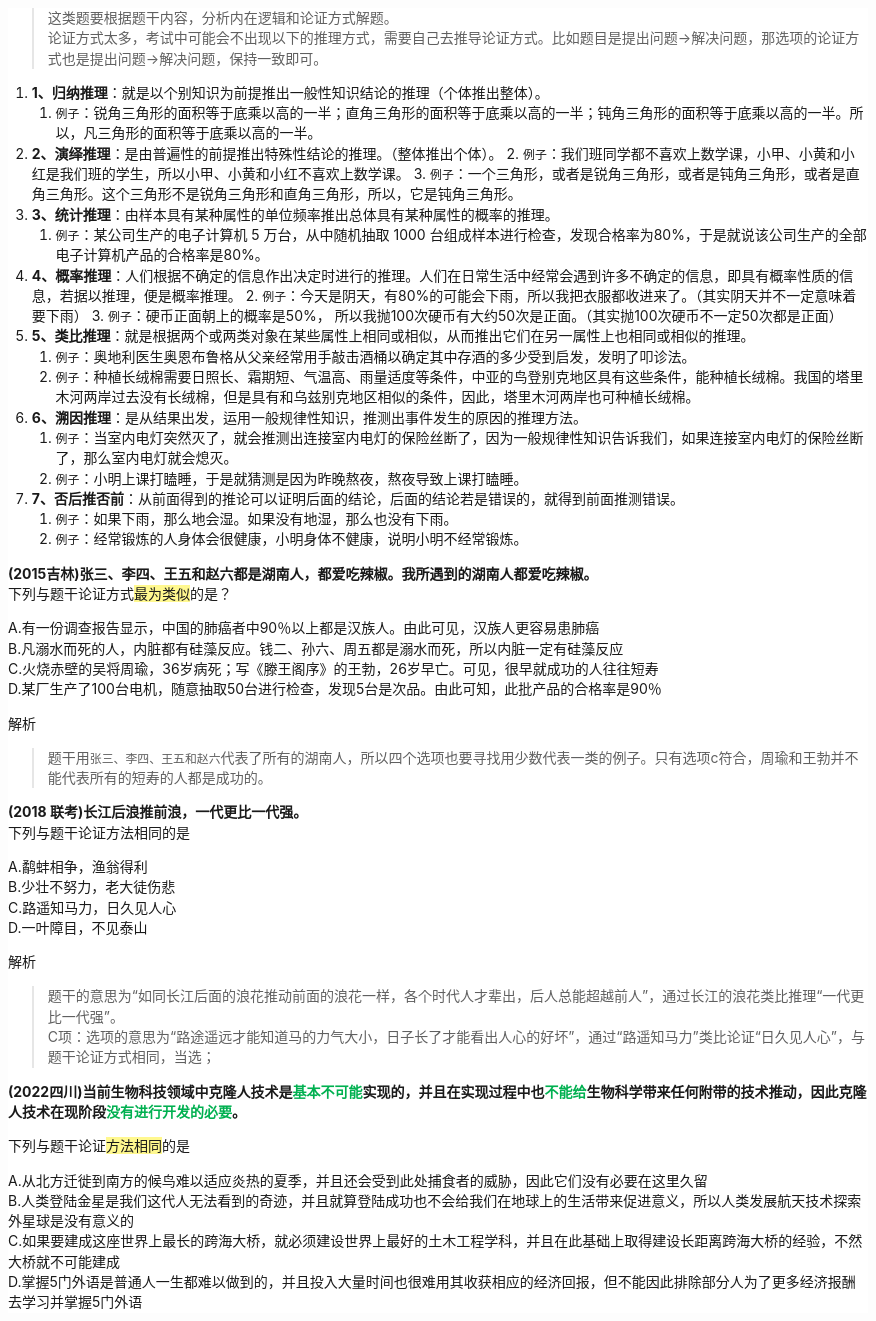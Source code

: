 > 这类题要根据题干内容，分析内在逻辑和论证方式解题。  
> 论证方式太多，考试中可能会不出现以下的推理方式，需要自己去推导论证方式。比如题目是提出问题->解决问题，那选项的论证方式也是提出问题->解决问题，保持一致即可。

1. **1、归纳推理**：就是以个别知识为前提推出一般性知识结论的推理（个体推出整体）。
    1. `例子`：锐角三角形的面积等于底乘以高的一半；直角三角形的面积等于底乘以高的一半；钝角三角形的面积等于底乘以高的一半。所以，凡三角形的面积等于底乘以高的一半。
2. **2、演绎推理**：是由普遍性的前提推出特殊性结论的推理。（整体推出个体）。
    2. `例子`：我们班同学都不喜欢上数学课，小甲、小黄和小红是我们班的学生，所以小甲、小黄和小红不喜欢上数学课。
    3. `例子`：一个三角形，或者是锐角三角形，或者是钝角三角形，或者是直角三角形。这个三角形不是锐角三角形和直角三角形，所以，它是钝角三角形。
3. **3、统计推理**：由样本具有某种属性的单位频率推出总体具有某种属性的概率的推理。
    1. `例子`：某公司生产的电子计算机 5 万台，从中随机抽取 1000 台组成样本进行检查，发现合格率为80%，于是就说该公司生产的全部电子计算机产品的合格率是80%。
4. **4、概率推理**：人们根据不确定的信息作出决定时进行的推理。人们在日常生活中经常会遇到许多不确定的信息，即具有概率性质的信息，若据以推理，便是概率推理。
    2. `例子`：今天是阴天，有80%的可能会下雨，所以我把衣服都收进来了。（其实阴天并不一定意味着要下雨）
    3. `例子`：硬币正面朝上的概率是50%， 所以我抛100次硬币有大约50次是正面。（其实抛100次硬币不一定50次都是正面）
5. **5、类比推理**：就是根据两个或两类对象在某些属性上相同或相似，从而推出它们在另一属性上也相同或相似的推理。
    1. `例子`：奥地利医生奥恩布鲁格从父亲经常用手敲击酒桶以确定其中存酒的多少受到启发，发明了叩诊法。
    2. `例子`：种植长绒棉需要日照长、霜期短、气温高、雨量适度等条件，中亚的鸟登别克地区具有这些条件，能种植长绒棉。我国的塔里木河两岸过去没有长绒棉，但是具有和乌兹别克地区相似的条件，因此，塔里木河两岸也可种植长绒棉。
6. **6、溯因推理**：是从结果出发，运用一般规律性知识，推测出事件发生的原因的推理方法。
    1. `例子`：当室内电灯突然灭了，就会推测出连接室内电灯的保险丝断了，因为一般规律性知识告诉我们，如果连接室内电灯的保险丝断了，那么室内电灯就会熄灭。
    2. `例子`：小明上课打瞌睡，于是就猜测是因为昨晚熬夜，熬夜导致上课打瞌睡。
7. **7、否后推否前‌**：从前面得到的推论可以证明后面的结论，后面的结论若是错误的，就得到前面推测错误。
    1. `例子`：如果下雨，那么地会湿。如果没有地湿，那么也没有下雨。
    2. `例子`：经常锻炼的人身体会很健康，小明身体不健康，说明小明不经常锻炼。

**(2015吉林)张三、李四、王五和赵六都是湖南人，都爱吃辣椒。我所遇到的湖南人都爱吃辣椒。**  
下列与题干论证方式<span style="background:#fff88f">最为类似</span>的是？  

A.有一份调查报告显示，中国的肺癌者中90％以上都是汉族人。由此可见，汉族人更容易患肺癌  
B.凡溺水而死的人，内脏都有硅藻反应。钱二、孙六、周五都是溺水而死，所以内脏一定有硅藻反应  
C.火烧赤壁的吴将周瑜，36岁病死；写《滕王阁序》的王勃，26岁早亡。可见，很早就成功的人往往短寿  
D.某厂生产了100台电机，随意抽取50台进行检查，发现5台是次品。由此可知，此批产品的合格率是90％  

解析

> 题干用`张三、李四、王五和赵六`代表了所有的湖南人，所以四个选项也要寻找用少数代表一类的例子。只有选项c符合，周瑜和王勃并不能代表所有的短寿的人都是成功的。
  

**(2018 联考)长江后浪推前浪，一代更比一代强。**  
下列与题干论证方法相同的是  

A.鹬蚌相争，渔翁得利  
B.少壮不努力，老大徒伤悲  
C.路遥知马力，日久见人心  
D.一叶障目，不见泰山  

解析

> 题干的意思为“如同长江后面的浪花推动前面的浪花一样，各个时代人才辈出，后人总能超越前人”，通过长江的浪花类比推理“一代更比一代强”。  
> C项：选项的意思为“路途遥远才能知道马的力气大小，日子长了才能看出人心的好坏”，通过“路遥知马力”类比论证“日久见人心”，与题干论证方式相同，当选；

  

**(2022四川)当前生物科技领域中克隆人技术是<font color="#00b050">基本不可能</font>实现的，并且在实现过程中也<font color="#00b050">不能给</font>生物科学带来任何附带的技术推动，因此克隆人技术在现阶段<font color="#00b050">没有进行开发的必要</font>。**  

下列与题干论证<span style="background:#fff88f">方法相同</span>的是  

A.从北方迁徙到南方的候鸟难以适应炎热的夏季，并且还会受到此处捕食者的威胁，因此它们没有必要在这里久留  
B.人类登陆金星是我们这代人无法看到的奇迹，并且就算登陆成功也不会给我们在地球上的生活带来促进意义，所以人类发展航天技术探索外星球是没有意义的  
C.如果要建成这座世界上最长的跨海大桥，就必须建设世界上最好的土木工程学科，并且在此基础上取得建设长距离跨海大桥的经验，不然大桥就不可能建成  
D.掌握5门外语是普通人一生都难以做到的，并且投入大量时间也很难用其收获相应的经济回报，但不能因此排除部分人为了更多经济报酬去学习并掌握5门外语  
